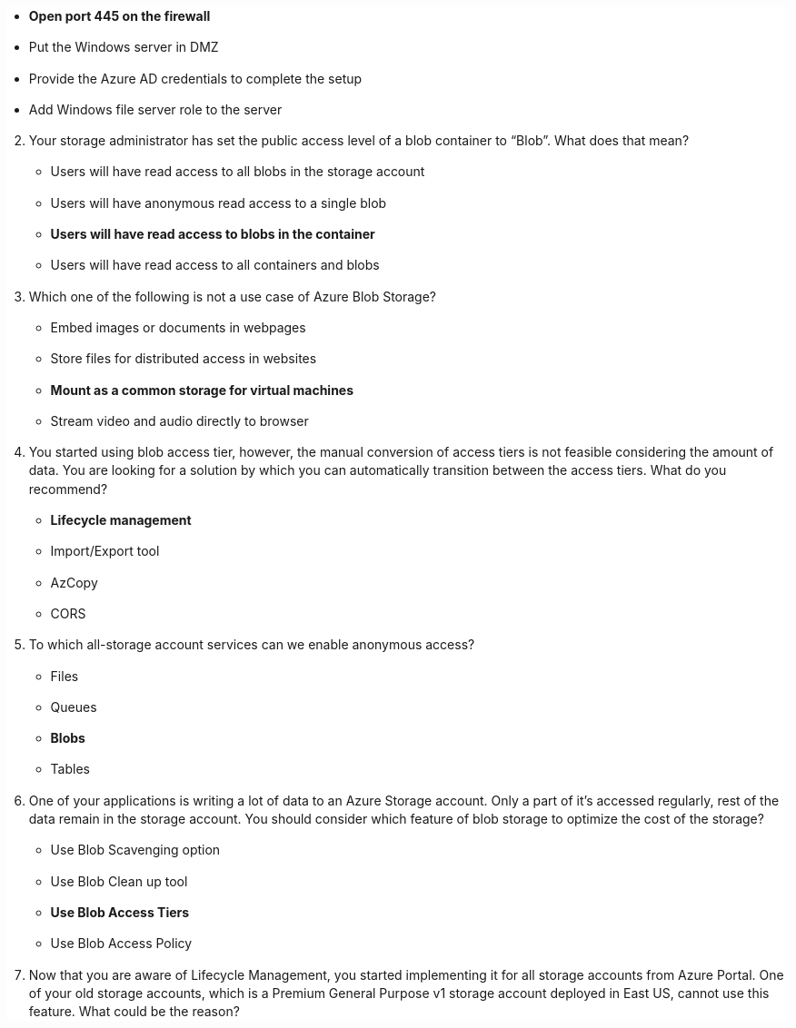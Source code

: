    - **Open port 445 on the firewall**

   - Put the Windows server in DMZ

   - Provide the Azure AD credentials to complete the setup

   - Add Windows file server role to the server

2. Your storage administrator has set the public access level of a blob container to “Blob”. What does that mean?

   - Users will have read access to all blobs in the storage account

   - Users will have anonymous read access to a single blob

   - **Users will have read access to blobs in the container**

   - Users will have read access to all containers and blobs

3. Which one of the following is not a use case of Azure Blob Storage?

   - Embed images or documents in webpages

   - Store files for distributed access in websites

   - **Mount as a common storage for virtual machines**

   - Stream video and audio directly to browser

4. You started using blob access tier, however, the manual conversion of access tiers is not feasible considering the amount of data. You are looking for a solution by which you can automatically transition between the access tiers. What do you recommend?

   - **Lifecycle management**

   - Import/Export tool

   - AzCopy

   - CORS

5. To which all-storage account services can we enable anonymous access?

   - Files

   - Queues

   - **Blobs**

   - Tables

6. One of your applications is writing a lot of data to an Azure Storage account. Only a part of it’s accessed regularly, rest of the data remain in the storage account. You should consider which feature of blob storage to optimize the cost of the storage?

   - Use Blob Scavenging option

   - Use Blob Clean up tool

   - **Use Blob Access Tiers**

   - Use Blob Access Policy

7. Now that you are aware of Lifecycle Management, you started implementing it for all storage accounts from Azure Portal. One of your old storage accounts, which is a Premium General Purpose v1 storage account deployed in East US, cannot use this feature. What could be the reason?
